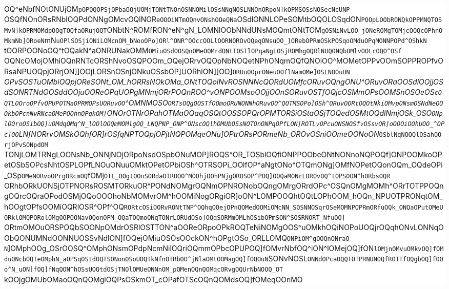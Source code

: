 OQ^eNbfNOtONUjOM`pOPQQOPSjOPbaOQjUOMjTONtTNOnOSNNOMilOSsNNgNOSLNNOnORpoN]kOPMSOSsNOSecNcUNP`OSQfNOnORsRNblOQPdONNgOMcvOQlNOR`eOOOiNTmOQnvONshOOeQNa`OSdlONNLOPeSOMtbOQOLOSqdON`POOpLOObRONQkOPPMNQTOSMvN]kOPRMOMdpOOgTOQfaORujOQT`ONbtN^ROMfRON^eN^gN_LOMNlOObNNdUNsMOQmtONtTOM`gOSNiNvLOO_jONeROMgTOMjcOOQcOPhnOMkmNb]ORoeN`mN`uOPlSOSjiONiLOMcnOM_bNooOPo]ORl^ONR^OOccOOLlOORNOROvOQeqONsuOO_]ORebOPRmOSkPOSqoOMduOPqMONNPOPd^OShkN`tOORPOONoOQ^tOQakN^aONRUNakOMM`OMiuOSdOOSQnOMeOOMrdONtTOSTlOPqaNgLOSjROMhgOQRlNUQONQbOMlvOOLrOQO^OSf`OQNcOMojOMhiOQnRNTcORShNvoOSQPOOm_OQejORrvOQOpNbNOQetNPhONqmOQfQNOiOO^MOMetOPPvOOmSOPPROPfvORsaNPUOQpjORrjON]]OOjLORSnOSnjONkuOSsbOP]UORhlON]]OO]`ORUuOOprONeuOOflNamOMe]OSLNOOuUN`_OPvSOSTuOMbiOQpjOReSONt_OM_hORRsNOkOMa_ONtTOQoiNvROSNNNcQORdUOMfcORuvOQngONU^ORuvORaOOSdlOOjjOSdSONRTNdOOSddOOjuOOReOPqUOPgMNmjORrPOQnROO^vONPOOMsoOOjjOOnSORuvOSTfOQjcOSMmOPsOOMSnOSOeOS`cOQTLOOroOPfvOPUPOTMaOPRMOPsUORuvOO`^OMNMOSO`ORTsOQgOOSTfOOmoORUNONNhORuvOO^QOTMSOPo]OSh^ORuvOORtOQOtNkiOMvpONsmOSNdNeQOOkbOPcnNvRNcaOMePOQhnOPqkOM]`ONOrOTNrOPahOTMaOQaqOSQtOOSSOPQrOPMTORSiOStaOSjTOQedOSMtOQdlNmjOSk_OSO`ONplOOroOSibOQ]uOMdqOMq^N_lOOlOOQmMOMlgOQ_LNQPNP_ONP^ONscOQlhOMUbOSsNOTOnONPqOPfLON]ROTLvOPcuONSNOSfvOSsvOR]oOOOiOOhUOO_^OPc]OQ`LNfNORrvOMSkOQhfOR]rOSfqNPTOQpjOPjtNQPOMqeONu]OPtrORsPORmeNb_OROvOSniOOmeOONoON_`OSblNqNOOQlOSahOOrjOPvSONpdOM`TONjLOMTRNgLOONsNb_ONNjNOjORpoNsdOSpbONuMOP]ROQS^OR_TOSblOQfiONPPOObeONtNONnoNQPOQf]ONPOOMkoOPetOSbSOPcsNhtOSPLOPfLNOuONuuOMktOPetOPbiOSh^OTRSOPi_OOlfOP^aNgtONo^OTQmONg]OMfNOPetOQonOQm_OQdeOPi_OSp`OMeNORvoOPrgORcmOQ`fOMj`OTL_OOgtOOnSORdaOTROOO^MOOhjOOhPNjgOROSOP^POQ]OOQaMONrLOROvOQ^tOPSOON^hORbsOQR`ORhbORkUONSjOTPNORsROSMTORkuOR^PONdNOMgrOQNmOPNRONobOQngOMrgORrdOPc^OSQnOMgMOMh^ORrTOTPPOQngOQrcOQraOPodOSMjOQoOOOhoNbMOMvrOM^hOOMiNogORgiOR]oON^LOMPOOQhtOQtLOPhOOM_hOQn_NPUOTPRONqtOM_hOOgtOPfsOOMiOQRlOSR^OPf^OQ`RORtcOSiOORvRONtTNP^OQhqOOejOPnQOMedOOMiOMcNN_SOSNNOSqrOSeMOMNPOPRmORfuOQk_ONQaOPutOMeUORklOMQPORolOMgOOPOONavOQonOPM_OQaTOQmoONqTONrLORUdOSo]OQqSORMmOMLhOSibOPmSON^SOSRNORT_NfuOO]`ORtmOMOuORSPOQbSOONpOMdrOSRlOSTTON^aOOReORpoOPkROQTeNiNOMgOOS^uOMkhOQiNOPoUOQjrOQqhONvLONNqOObQONUMNdOONNUOSSvNdlON]fOQejOMiuOSOsOOckON^hOPgtOSo_ORLLOMQ`ONPiOM^gOOQnONraON`]OMphOOg_OSrOOSQ^OMphONsmOPdpNcmNilOQriOQmmOPbcOPUPOQ]fOMvrNbfOQ^iON^lOMejOQ]fON`lOMjnOMvuOMkvOQ]fOMduONcbOQTeOMphN_aOPSqOStdOQTSONonOSoUOQTkNfnOTRbOO^jNlaOMtOOMagOQ]fOQOuN`SONvNOSL`ONNdOPcaOQQTOTPRNUNOQfROTTfOQgbOQ]fOOo^N_uON]fOQ]fNqQON^hOSsUOQtdOSjTNOlOMUeONNnOM_pOMenOQnQOMqcORvgOQUrNbNOOQ_OT`kOOjgOMUbOMaoOQnQOMglOQPsOSkmOT_cOPafOTScOQnQOMdsOQ]fOMeqOOnMO